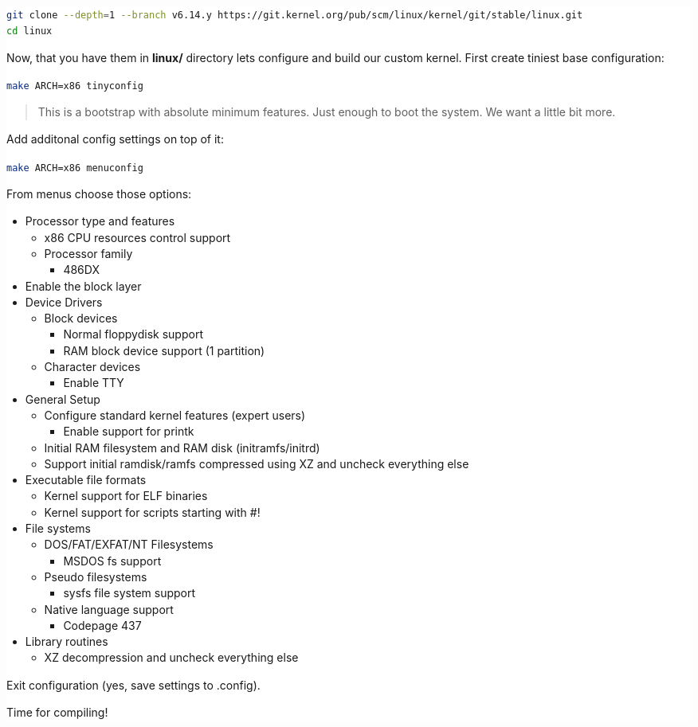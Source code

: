 ```bash
git clone --depth=1 --branch v6.14.y https://git.kernel.org/pub/scm/linux/kernel/git/stable/linux.git
cd linux
```

Now, that you have them in **linux/** directory lets configure and build our custom kernel. First create tiniest base configuration:

```bash
make ARCH=x86 tinyconfig
```

> This is a bootstrap with absolute minimum features. Just enough to boot the system. We want a little bit more.

Add additonal config settings on top of it:

```bash
make ARCH=x86 menuconfig
```

From menus choose those options:

- Processor type and features
  - x86 CPU resources control support
  - Processor family
    - 486DX
- Enable the block layer
- Device Drivers
  - Block devices
    - Normal floppydisk support
    - RAM block device support (1 partition)
  - Character devices
    - Enable TTY
- General Setup
  - Configure standard kernel features (expert users)
    - Enable support for printk
  - Initial RAM filesystem and RAM disk (initramfs/initrd)
  - Support initial ramdisk/ramfs compressed using XZ and uncheck everything else
- Executable file formats
  - Kernel support for ELF binaries
  - Kernel support for scripts starting with #!
- File systems
  - DOS/FAT/EXFAT/NT Filesystems
    - MSDOS fs support
  - Pseudo filesystems
    - sysfs file system support
  - Native language support
    - Codepage 437
- Library routines
  - XZ decompression and uncheck everything else

Exit configuration (yes, save settings to .config).

Time for compiling!
